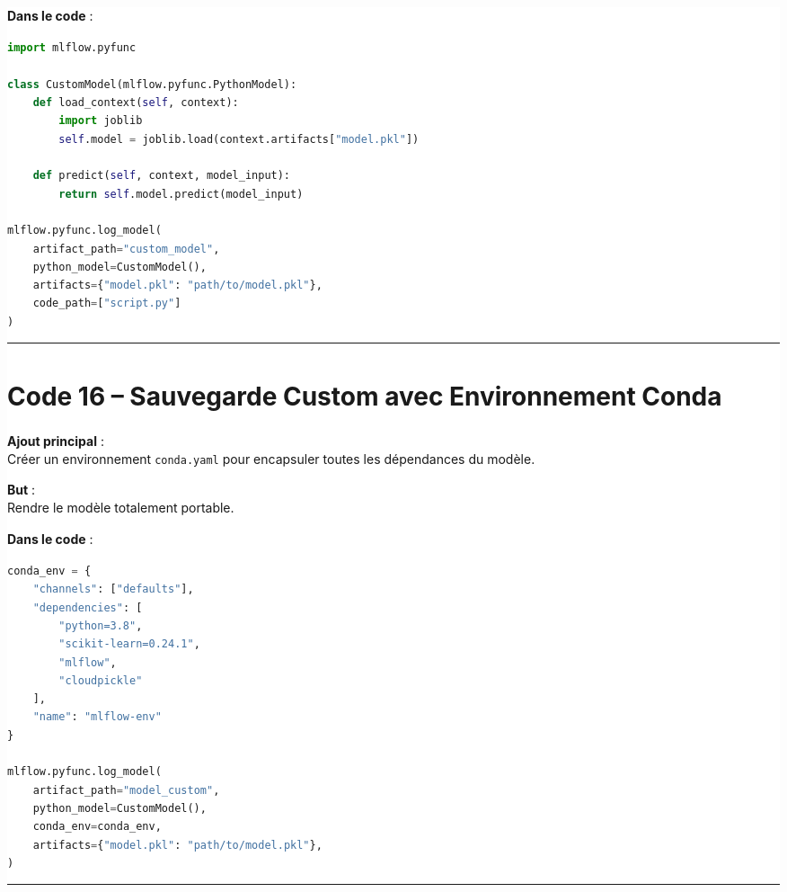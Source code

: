 **Dans le code** :

```python
import mlflow.pyfunc

class CustomModel(mlflow.pyfunc.PythonModel):
    def load_context(self, context):
        import joblib
        self.model = joblib.load(context.artifacts["model.pkl"])
        
    def predict(self, context, model_input):
        return self.model.predict(model_input)

mlflow.pyfunc.log_model(
    artifact_path="custom_model",
    python_model=CustomModel(),
    artifacts={"model.pkl": "path/to/model.pkl"},
    code_path=["script.py"]
)
```

---

# Code 16 – Sauvegarde Custom avec Environnement Conda

**Ajout principal** :  
Créer un environnement `conda.yaml` pour encapsuler toutes les dépendances du modèle.

**But** :  
Rendre le modèle totalement portable.

**Dans le code** :

```python
conda_env = {
    "channels": ["defaults"],
    "dependencies": [
        "python=3.8",
        "scikit-learn=0.24.1",
        "mlflow",
        "cloudpickle"
    ],
    "name": "mlflow-env"
}

mlflow.pyfunc.log_model(
    artifact_path="model_custom",
    python_model=CustomModel(),
    conda_env=conda_env,
    artifacts={"model.pkl": "path/to/model.pkl"},
)
```

---
